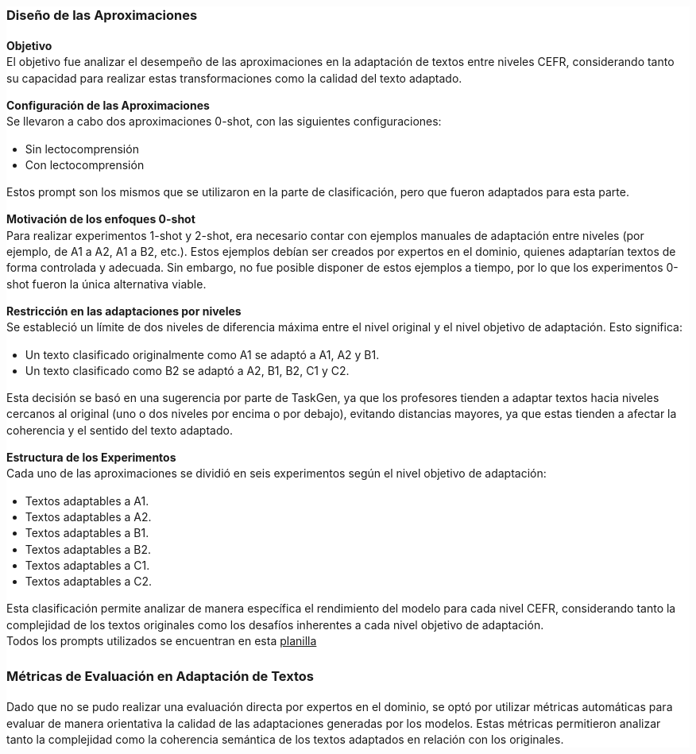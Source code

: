 ### Diseño de las Aproximaciones

**Objetivo**  
El objetivo fue analizar el desempeño de las aproximaciones en la adaptación de textos entre niveles CEFR, considerando tanto su capacidad para realizar estas transformaciones como la calidad del texto adaptado.

**Configuración de las Aproximaciones**  
Se llevaron a cabo dos aproximaciones 0-shot, con las siguientes configuraciones:
- Sin lectocomprensión
- Con lectocomprensión
  
Estos prompt son los mismos que se utilizaron en la parte de clasificación, pero que fueron adaptados para esta parte.

**Motivación de los enfoques 0-shot**  
Para realizar experimentos 1-shot y 2-shot, era necesario contar con ejemplos manuales de adaptación entre niveles (por ejemplo, de A1 a A2, A1 a B2, etc.).
Estos ejemplos debían ser creados por expertos en el dominio, quienes adaptarían textos de forma controlada y adecuada.
Sin embargo, no fue posible disponer de estos ejemplos a tiempo, por lo que los experimentos 0-shot fueron la única alternativa viable.

**Restricción en las adaptaciones por niveles**  
Se estableció un límite de dos niveles de diferencia máxima entre el nivel original y el nivel objetivo de adaptación. Esto significa:

- Un texto clasificado originalmente como A1 se adaptó a A1, A2 y B1.
- Un texto clasificado como B2 se adaptó a A2, B1, B2, C1 y C2.

Esta decisión se basó en una sugerencia por parte de TaskGen, ya que los profesores tienden a adaptar textos hacia niveles cercanos al original (uno o dos niveles por encima o por debajo), evitando distancias mayores, ya que estas tienden a afectar la coherencia y el sentido del texto adaptado.

**Estructura de los Experimentos**  
Cada uno de las aproximaciones se dividió en seis experimentos según el nivel objetivo de adaptación:
- Textos adaptables a A1.
- Textos adaptables a A2.
- Textos adaptables a B1.
- Textos adaptables a B2.
- Textos adaptables a C1.
- Textos adaptables a C2.
  
Esta clasificación permite analizar de manera específica el rendimiento del modelo para cada nivel CEFR, considerando tanto la complejidad de los textos originales como los desafíos inherentes a cada nivel objetivo de adaptación.  
Todos los prompts utilizados se encuentran en esta [planilla](https://github.com/juan-oviedo/Adaptacion-de-textos-para-aprendizaje-de-ingles-como-lengua-extranjera/blob/main/Experimentos/Experimentos%20Adaptacion.xlsx)

### Métricas de Evaluación en Adaptación de Textos

Dado que no se pudo realizar una evaluación directa por expertos en el dominio, se optó por utilizar métricas automáticas para evaluar de manera orientativa la calidad de las adaptaciones generadas por los modelos. Estas métricas permitieron analizar tanto la complejidad como la coherencia semántica de los textos adaptados en relación con los originales.
